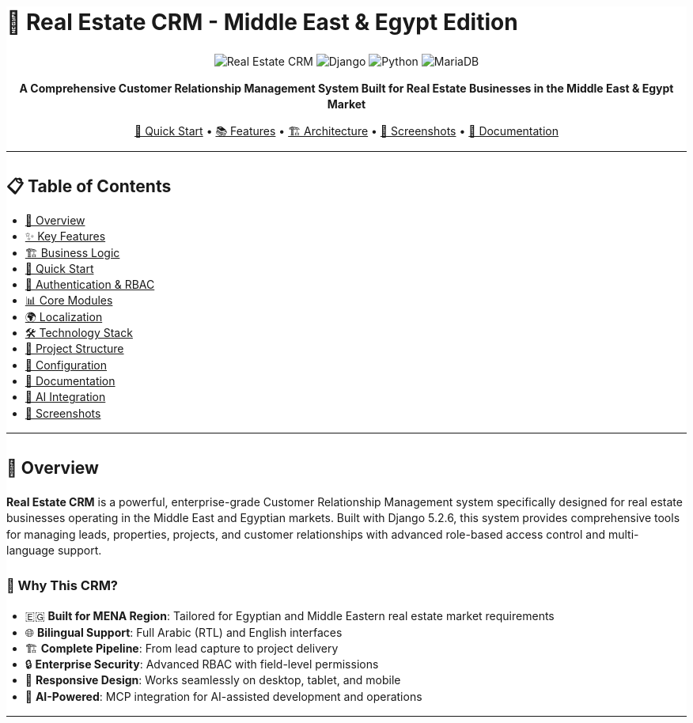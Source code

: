 # 🏢 Real Estate CRM - Middle East & Egypt Edition

<div align="center">

![Real Estate CRM](https://img.shields.io/badge/Real%20Estate-CRM-blue?style=for-the-badge&logo=building)
![Django](https://img.shields.io/badge/Django-5.2.6-green?style=for-the-badge&logo=django)
![Python](https://img.shields.io/badge/Python-3.13.7-blue?style=for-the-badge&logo=python)
![MariaDB](https://img.shields.io/badge/MariaDB-Database-orange?style=for-the-badge&logo=mariadb)

**A Comprehensive Customer Relationship Management System Built for Real Estate Businesses in the Middle East & Egypt Market**

[🚀 Quick Start](#-quick-start) • [📚 Features](#-key-features) • [🏗️ Architecture](#️-business-logic) • [🎨 Screenshots](#-screenshots) • [📖 Documentation](#-documentation)

</div>

---

## 📋 Table of Contents

- [🎯 Overview](#-overview)
- [✨ Key Features](#-key-features)
- [🏗️ Business Logic](#️-business-logic)
- [🚀 Quick Start](#-quick-start)
- [🔐 Authentication & RBAC](#-authentication--rbac)
- [📊 Core Modules](#-core-modules)
- [🌍 Localization](#-localization)
- [🛠️ Technology Stack](#️-technology-stack)
- [📂 Project Structure](#-project-structure)
- [🔧 Configuration](#-configuration)
- [📖 Documentation](#-documentation)
- [🤖 AI Integration](#-ai-integration)
- [🎨 Screenshots](#-screenshots)

---

## 🎯 Overview

**Real Estate CRM** is a powerful, enterprise-grade Customer Relationship Management system specifically designed for real estate businesses operating in the Middle East and Egyptian markets. Built with Django 5.2.6, this system provides comprehensive tools for managing leads, properties, projects, and customer relationships with advanced role-based access control and multi-language support.

### 🌟 Why This CRM?

- 🇪🇬 **Built for MENA Region**: Tailored for Egyptian and Middle Eastern real estate market requirements
- 🌐 **Bilingual Support**: Full Arabic (RTL) and English interfaces
- 🏗️ **Complete Pipeline**: From lead capture to project delivery
- 🔒 **Enterprise Security**: Advanced RBAC with field-level permissions
- 📱 **Responsive Design**: Works seamlessly on desktop, tablet, and mobile
- 🤖 **AI-Powered**: MCP integration for AI-assisted development and operations

---